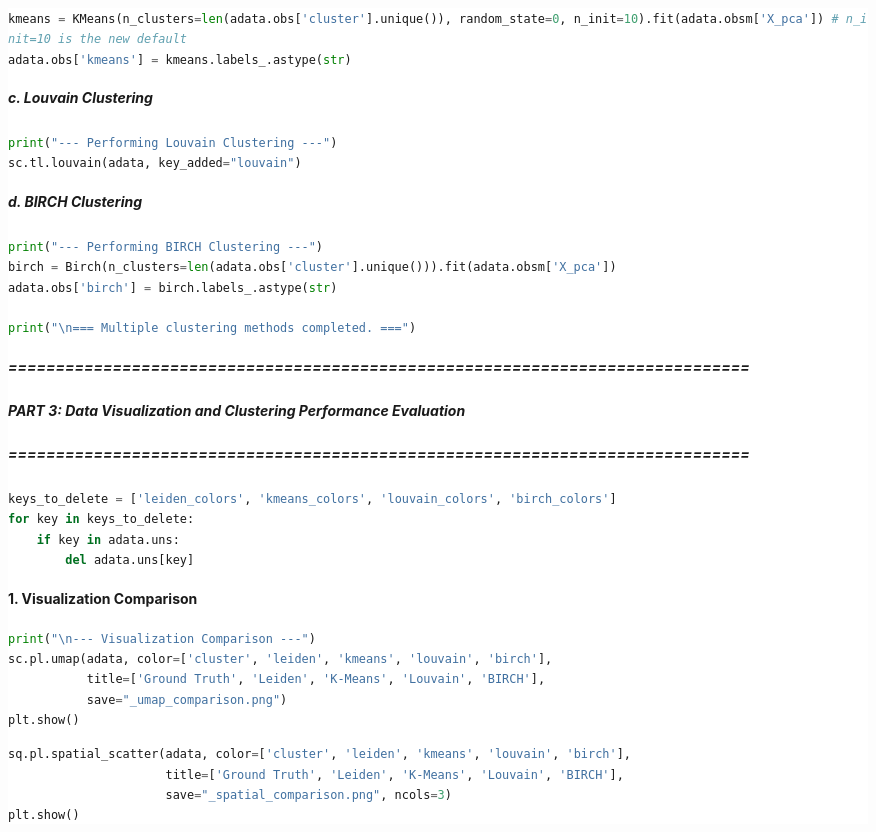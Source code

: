 
```python
kmeans = KMeans(n_clusters=len(adata.obs['cluster'].unique()), random_state=0, n_init=10).fit(adata.obsm['X_pca']) # n_init=10 is the new default
adata.obs['kmeans'] = kmeans.labels_.astype(str)
```

##### c. Louvain Clustering


```python
print("--- Performing Louvain Clustering ---")
sc.tl.louvain(adata, key_added="louvain")
```

##### d. BIRCH Clustering


```python
print("--- Performing BIRCH Clustering ---")
birch = Birch(n_clusters=len(adata.obs['cluster'].unique())).fit(adata.obsm['X_pca'])
adata.obs['birch'] = birch.labels_.astype(str)

print("\n=== Multiple clustering methods completed. ===")
```

##### ==============================================================================
##### PART 3: Data Visualization and Clustering Performance Evaluation
##### ==============================================================================


```python
keys_to_delete = ['leiden_colors', 'kmeans_colors', 'louvain_colors', 'birch_colors']
for key in keys_to_delete:
    if key in adata.uns:
        del adata.uns[key]
```

#### 1. Visualization Comparison


```python
print("\n--- Visualization Comparison ---")
sc.pl.umap(adata, color=['cluster', 'leiden', 'kmeans', 'louvain', 'birch'],
           title=['Ground Truth', 'Leiden', 'K-Means', 'Louvain', 'BIRCH'],
           save="_umap_comparison.png")
plt.show()


```


```python
sq.pl.spatial_scatter(adata, color=['cluster', 'leiden', 'kmeans', 'louvain', 'birch'],
                      title=['Ground Truth', 'Leiden', 'K-Means', 'Louvain', 'BIRCH'],
                      save="_spatial_comparison.png", ncols=3)
plt.show()
```
